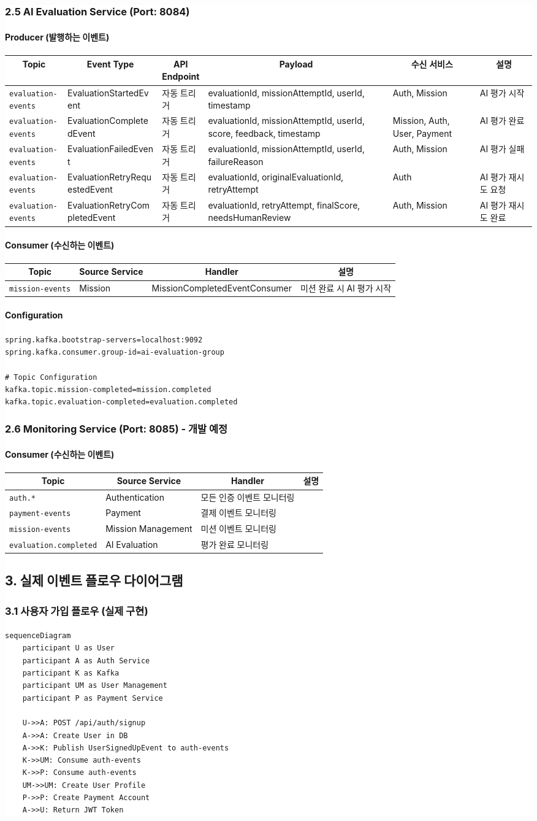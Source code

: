 ### 2.5 AI Evaluation Service (Port: 8084)
#### Producer (발행하는 이벤트)
| Topic | Event Type | API Endpoint | Payload | 수신 서비스 | 설명 |
|-------|------------|--------------|---------|------------|------|
| `evaluation-events` | EvaluationStartedEvent | 자동 트리거 | evaluationId, missionAttemptId, userId, timestamp | Auth, Mission | AI 평가 시작 |
| `evaluation-events` | EvaluationCompletedEvent | 자동 트리거 | evaluationId, missionAttemptId, userId, score, feedback, timestamp | Mission, Auth, User, Payment | AI 평가 완료 |
| `evaluation-events` | EvaluationFailedEvent | 자동 트리거 | evaluationId, missionAttemptId, userId, failureReason | Auth, Mission | AI 평가 실패 |
| `evaluation-events` | EvaluationRetryRequestedEvent | 자동 트리거 | evaluationId, originalEvaluationId, retryAttempt | Auth | AI 평가 재시도 요청 |
| `evaluation-events` | EvaluationRetryCompletedEvent | 자동 트리거 | evaluationId, retryAttempt, finalScore, needsHumanReview | Auth, Mission | AI 평가 재시도 완료 |

#### Consumer (수신하는 이벤트)
| Topic | Source Service | Handler | 설명 |
|-------|---------------|---------|------|
| `mission-events` | Mission | MissionCompletedEventConsumer | 미션 완료 시 AI 평가 시작 |

#### Configuration
```properties
spring.kafka.bootstrap-servers=localhost:9092
spring.kafka.consumer.group-id=ai-evaluation-group

# Topic Configuration
kafka.topic.mission-completed=mission.completed
kafka.topic.evaluation-completed=evaluation.completed
```

### 2.6 Monitoring Service (Port: 8085) - 개발 예정
#### Consumer (수신하는 이벤트)
| Topic | Source Service | Handler | 설명 |
|-------|---------------|---------|------|
| `auth.*` | Authentication | 모든 인증 이벤트 모니터링 |
| `payment-events` | Payment | 결제 이벤트 모니터링 |
| `mission-events` | Mission Management | 미션 이벤트 모니터링 |
| `evaluation.completed` | AI Evaluation | 평가 완료 모니터링 |

## 3. 실제 이벤트 플로우 다이어그램

### 3.1 사용자 가입 플로우 (실제 구현)
```mermaid
sequenceDiagram
    participant U as User
    participant A as Auth Service
    participant K as Kafka
    participant UM as User Management
    participant P as Payment Service
    
    U->>A: POST /api/auth/signup
    A->>A: Create User in DB
    A->>K: Publish UserSignedUpEvent to auth-events
    K->>UM: Consume auth-events
    K->>P: Consume auth-events
    UM->>UM: Create User Profile
    P->>P: Create Payment Account
    A->>U: Return JWT Token
```
